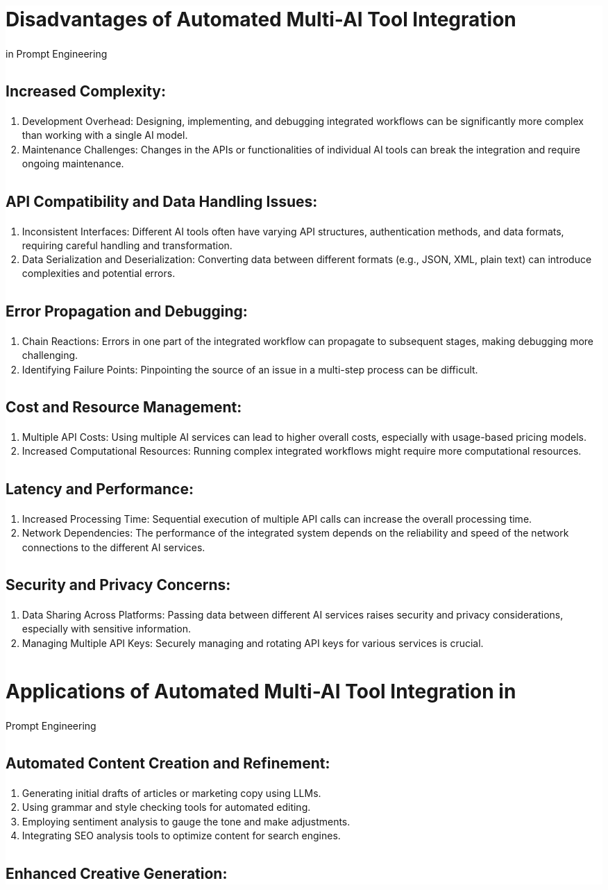 # Disadvantages of Automated Multi-AI Tool Integration
in Prompt Engineering
## Increased Complexity:
1. Development Overhead: Designing, implementing, and
debugging integrated workflows can be significantly more
complex than working with a single AI model.
2. Maintenance Challenges: Changes in the APIs or functionalities
of individual AI tools can break the integration and require
ongoing maintenance.
## API Compatibility and Data Handling Issues:
1. Inconsistent Interfaces: Different AI tools often have varying
API structures, authentication methods, and data formats,
requiring careful handling and transformation.
2. Data Serialization and Deserialization: Converting data
between different formats (e.g., JSON, XML, plain text) can
introduce complexities and potential errors.
## Error Propagation and Debugging:
1. Chain Reactions: Errors in one part of the integrated workflow
can propagate to subsequent stages, making debugging more
challenging.
2. Identifying Failure Points: Pinpointing the source of an issue in
a multi-step process can be difficult.
## Cost and Resource Management:
1. Multiple API Costs: Using multiple AI services can lead to
higher overall costs, especially with usage-based pricing
models.
2. Increased Computational Resources: Running complex
integrated workflows might require more computational
resources.
## Latency and Performance:
1. Increased Processing Time: Sequential execution of multiple
API calls can increase the overall processing time.
2. Network Dependencies: The performance of the integrated
system depends on the reliability and speed of the network
connections to the different AI services.
## Security and Privacy Concerns:
1. Data Sharing Across Platforms: Passing data between different
AI services raises security and privacy considerations, especially
with sensitive information.
2. Managing Multiple API Keys: Securely managing and rotating
API keys for various services is crucial.
# Applications of Automated Multi-AI Tool Integration in
Prompt Engineering
## Automated Content Creation and Refinement:
1. Generating initial drafts of articles or marketing copy using
LLMs.
2. Using grammar and style checking tools for automated editing.
3. Employing sentiment analysis to gauge the tone and make
adjustments.
4. Integrating SEO analysis tools to optimize content for search
engines.
## Enhanced Creative Generation: